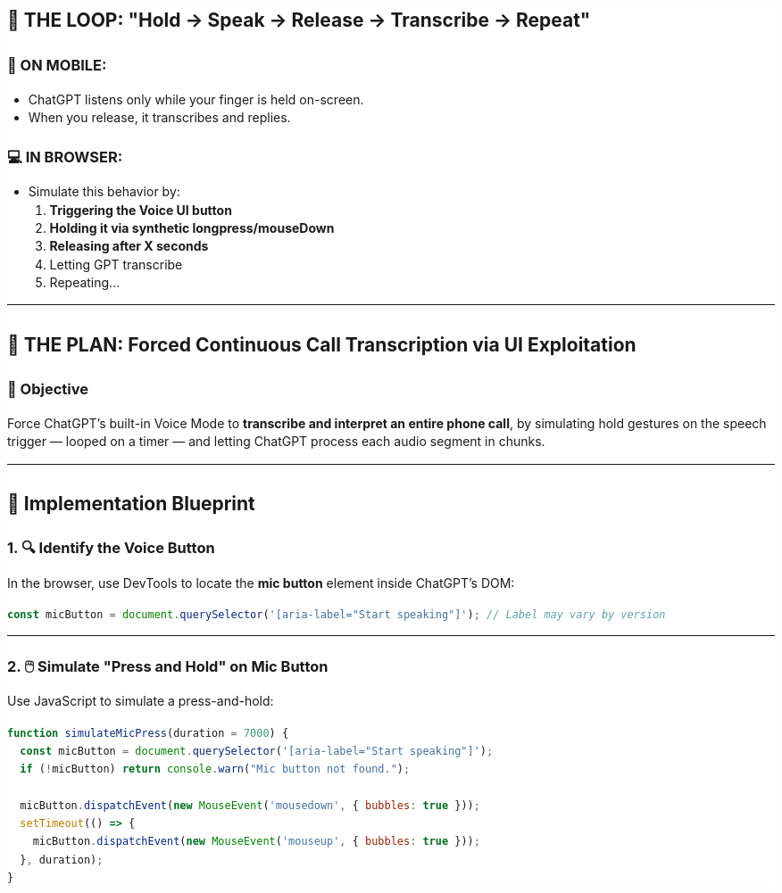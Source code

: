 
## 🔁 THE LOOP: "Hold → Speak → Release → Transcribe → Repeat"

### 📱 ON MOBILE:
- ChatGPT listens only while your finger is held on-screen.
- When you release, it transcribes and replies.

### 💻 IN BROWSER:
- Simulate this behavior by:
  1. **Triggering the Voice UI button**
  2. **Holding it via synthetic longpress/mouseDown**
  3. **Releasing after X seconds**
  4. Letting GPT transcribe
  5. Repeating...

---

## 🔧 THE PLAN: Forced Continuous Call Transcription via UI Exploitation

### 🎯 Objective
Force ChatGPT’s built-in Voice Mode to **transcribe and interpret an entire phone call**, by simulating hold gestures on the speech trigger — looped on a timer — and letting ChatGPT process each audio segment in chunks.

---

## 🔩 Implementation Blueprint

### 1. 🔍 **Identify the Voice Button**
In the browser, use DevTools to locate the **mic button** element inside ChatGPT’s DOM:
```js
const micButton = document.querySelector('[aria-label="Start speaking"]'); // Label may vary by version
```

---

### 2. 🖱️ **Simulate "Press and Hold" on Mic Button**

Use JavaScript to simulate a press-and-hold:

```js
function simulateMicPress(duration = 7000) {
  const micButton = document.querySelector('[aria-label="Start speaking"]');
  if (!micButton) return console.warn("Mic button not found.");

  micButton.dispatchEvent(new MouseEvent('mousedown', { bubbles: true }));
  setTimeout(() => {
    micButton.dispatchEvent(new MouseEvent('mouseup', { bubbles: true }));
  }, duration);
}
```
